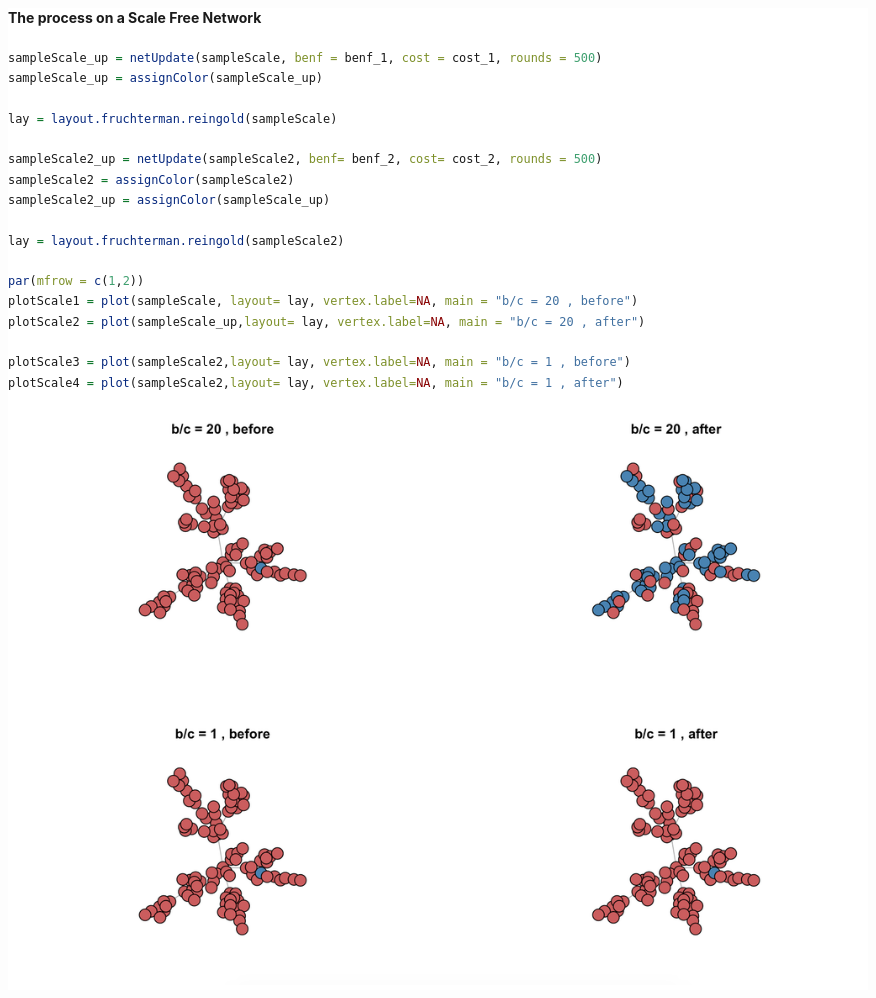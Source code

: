 #### The process on a Scale Free Network

``` r
sampleScale_up = netUpdate(sampleScale, benf = benf_1, cost = cost_1, rounds = 500)
sampleScale_up = assignColor(sampleScale_up)

lay = layout.fruchterman.reingold(sampleScale)

sampleScale2_up = netUpdate(sampleScale2, benf= benf_2, cost= cost_2, rounds = 500)
sampleScale2 = assignColor(sampleScale2)
sampleScale2_up = assignColor(sampleScale_up)

lay = layout.fruchterman.reingold(sampleScale2)

par(mfrow = c(1,2))
plotScale1 = plot(sampleScale, layout= lay, vertex.label=NA, main = "b/c = 20 , before")
plotScale2 = plot(sampleScale_up,layout= lay, vertex.label=NA, main = "b/c = 20 , after")

plotScale3 = plot(sampleScale2,layout= lay, vertex.label=NA, main = "b/c = 1 , before")
plotScale4 = plot(sampleScale2,layout= lay, vertex.label=NA, main = "b/c = 1 , after")
```

![](images/scalePlot.png)

